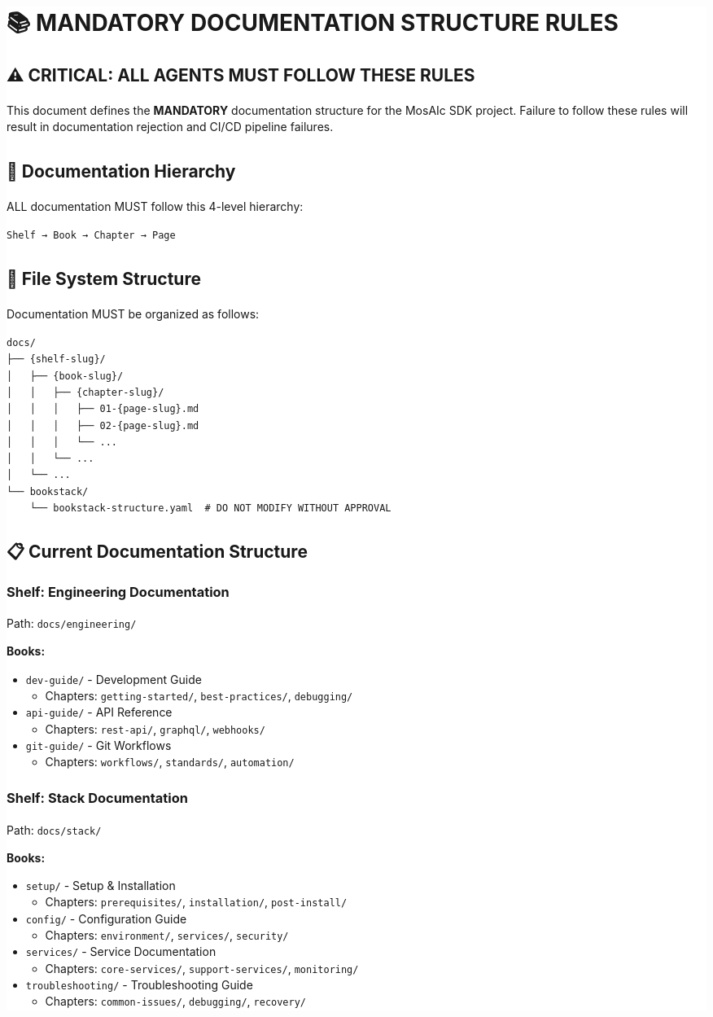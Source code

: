 # 📚 MANDATORY DOCUMENTATION STRUCTURE RULES

## ⚠️ CRITICAL: ALL AGENTS MUST FOLLOW THESE RULES

This document defines the **MANDATORY** documentation structure for the MosAIc SDK project. Failure to follow these rules will result in documentation rejection and CI/CD pipeline failures.

## 🎯 Documentation Hierarchy

ALL documentation MUST follow this 4-level hierarchy:
```
Shelf → Book → Chapter → Page
```

## 📁 File System Structure

Documentation MUST be organized as follows:

```
docs/
├── {shelf-slug}/
│   ├── {book-slug}/
│   │   ├── {chapter-slug}/
│   │   │   ├── 01-{page-slug}.md
│   │   │   ├── 02-{page-slug}.md
│   │   │   └── ...
│   │   └── ...
│   └── ...
└── bookstack/
    └── bookstack-structure.yaml  # DO NOT MODIFY WITHOUT APPROVAL
```

## 📋 Current Documentation Structure

### Shelf: Engineering Documentation
Path: `docs/engineering/`

**Books:**
- `dev-guide/` - Development Guide
  - Chapters: `getting-started/`, `best-practices/`, `debugging/`
- `api-guide/` - API Reference  
  - Chapters: `rest-api/`, `graphql/`, `webhooks/`
- `git-guide/` - Git Workflows
  - Chapters: `workflows/`, `standards/`, `automation/`

### Shelf: Stack Documentation  
Path: `docs/stack/`

**Books:**
- `setup/` - Setup & Installation
  - Chapters: `prerequisites/`, `installation/`, `post-install/`
- `config/` - Configuration Guide
  - Chapters: `environment/`, `services/`, `security/`
- `services/` - Service Documentation
  - Chapters: `core-services/`, `support-services/`, `monitoring/`
- `troubleshooting/` - Troubleshooting Guide
  - Chapters: `common-issues/`, `debugging/`, `recovery/`
